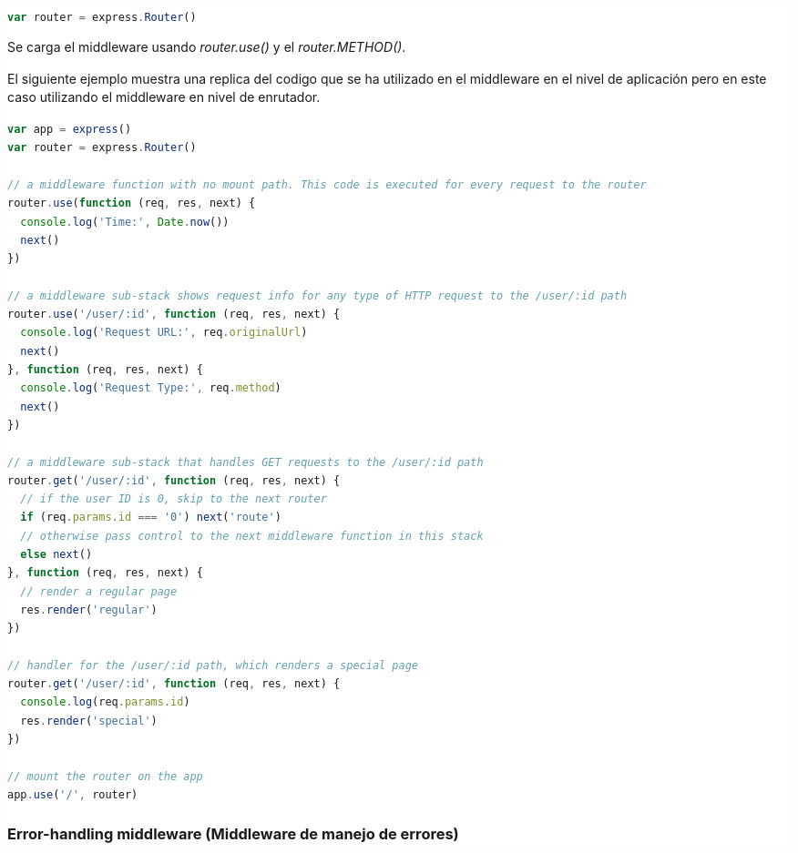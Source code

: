 ```js
var router = express.Router()
```

Se carga el middleware usando *router.use()* y el *router.METHOD()*.

El siguiente ejemplo muestra una replica del codigo que se ha utilizado en el middleware en el nivel de aplicación pero en este caso utilizando el middleware en nivel de enrutador.

```js
var app = express()
var router = express.Router()

// a middleware function with no mount path. This code is executed for every request to the router
router.use(function (req, res, next) {
  console.log('Time:', Date.now())
  next()
})

// a middleware sub-stack shows request info for any type of HTTP request to the /user/:id path
router.use('/user/:id', function (req, res, next) {
  console.log('Request URL:', req.originalUrl)
  next()
}, function (req, res, next) {
  console.log('Request Type:', req.method)
  next()
})

// a middleware sub-stack that handles GET requests to the /user/:id path
router.get('/user/:id', function (req, res, next) {
  // if the user ID is 0, skip to the next router
  if (req.params.id === '0') next('route')
  // otherwise pass control to the next middleware function in this stack
  else next()
}, function (req, res, next) {
  // render a regular page
  res.render('regular')
})

// handler for the /user/:id path, which renders a special page
router.get('/user/:id', function (req, res, next) {
  console.log(req.params.id)
  res.render('special')
})

// mount the router on the app
app.use('/', router)

```

### Error-handling middleware (Middleware de manejo de errores)
